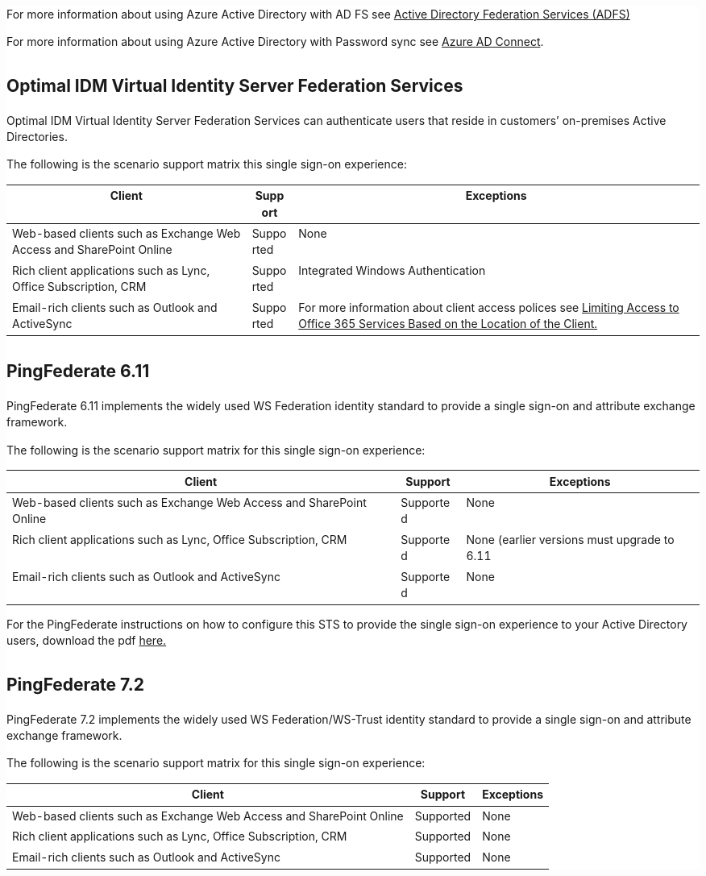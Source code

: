 For more information about using Azure Active Directory with AD FS see [Active Directory Federation Services (ADFS)](active-directory-aadconnect-get-started-custom.md#configuring-federation-with-ad-fs)

For more information about using Azure Active Directory with Password sync see [Azure AD Connect](active-directory-aadconnect.md).

## Optimal IDM Virtual Identity Server Federation Services <a name="optimal-idm-virtual-identity-server-federation-services"></a>
Optimal IDM Virtual Identity Server Federation Services can authenticate users that reside in customers’ on-premises Active Directories.

The following is the scenario support matrix this single sign-on experience:

| Client | Support | Exceptions |
| --- | --- | --- |
| Web-based clients such as Exchange Web Access and SharePoint Online |Supported |None |
| Rich client applications such as Lync, Office Subscription, CRM |Supported |Integrated Windows Authentication |
| Email-rich clients such as Outlook and ActiveSync |Supported |For more information about client access polices see [Limiting Access to Office 365 Services Based on the Location of the Client.](https://technet.microsoft.com/library/hh526961.aspx) |

## PingFederate 6.11 <a name="pingfederate-611"></a>
PingFederate 6.11 implements the widely used WS Federation identity standard to provide a single sign-on and attribute exchange framework.

The following is the scenario support matrix for this single sign-on experience:

| Client | Support | Exceptions |
| --- | --- | --- |
| Web-based clients such as Exchange Web Access and SharePoint Online |Supported |None |
| Rich client applications such as Lync, Office Subscription, CRM |Supported |None (earlier versions must upgrade to 6.11 |
| Email-rich clients such as Outlook and ActiveSync |Supported |None |

For the PingFederate instructions on how to configure this STS to provide the single sign-on experience to your Active Directory users, download the pdf [here.](http://go.microsoft.com/fwlink/?LinkID=266321)

## PingFederate 7.2 <a name="pingfederate-72"></a>
PingFederate 7.2 implements the widely used WS Federation/WS-Trust identity standard to provide a single sign-on and attribute exchange framework.

The following is the scenario support matrix for this single sign-on experience:

| Client | Support | Exceptions |
| --- | --- | --- |
| Web-based clients such as Exchange Web Access and SharePoint Online |Supported |None |
| Rich client applications such as Lync, Office Subscription, CRM |Supported |None |
| Email-rich clients such as Outlook and ActiveSync |Supported |None |

